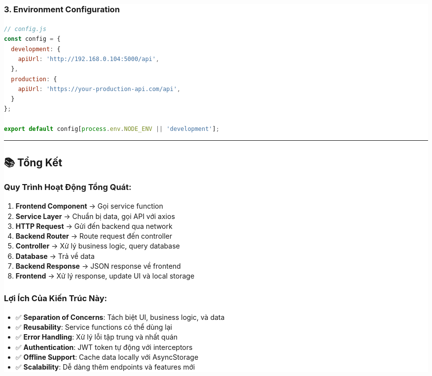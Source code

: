 ### **3. Environment Configuration**
```javascript
// config.js
const config = {
  development: {
    apiUrl: 'http://192.168.0.104:5000/api',
  },
  production: {
    apiUrl: 'https://your-production-api.com/api',
  }
};

export default config[process.env.NODE_ENV || 'development'];
```

---

## 📚 Tổng Kết

### **Quy Trình Hoạt Động Tổng Quát:**

1. **Frontend Component** → Gọi service function
2. **Service Layer** → Chuẩn bị data, gọi API với axios
3. **HTTP Request** → Gửi đến backend qua network
4. **Backend Router** → Route request đến controller
5. **Controller** → Xử lý business logic, query database
6. **Database** → Trả về data
7. **Backend Response** → JSON response về frontend
8. **Frontend** → Xử lý response, update UI và local storage

### **Lợi Ích Của Kiến Trúc Này:**
- ✅ **Separation of Concerns**: Tách biệt UI, business logic, và data
- ✅ **Reusability**: Service functions có thể dùng lại
- ✅ **Error Handling**: Xử lý lỗi tập trung và nhất quán  
- ✅ **Authentication**: JWT token tự động với interceptors
- ✅ **Offline Support**: Cache data locally với AsyncStorage
- ✅ **Scalability**: Dễ dàng thêm endpoints và features mới 